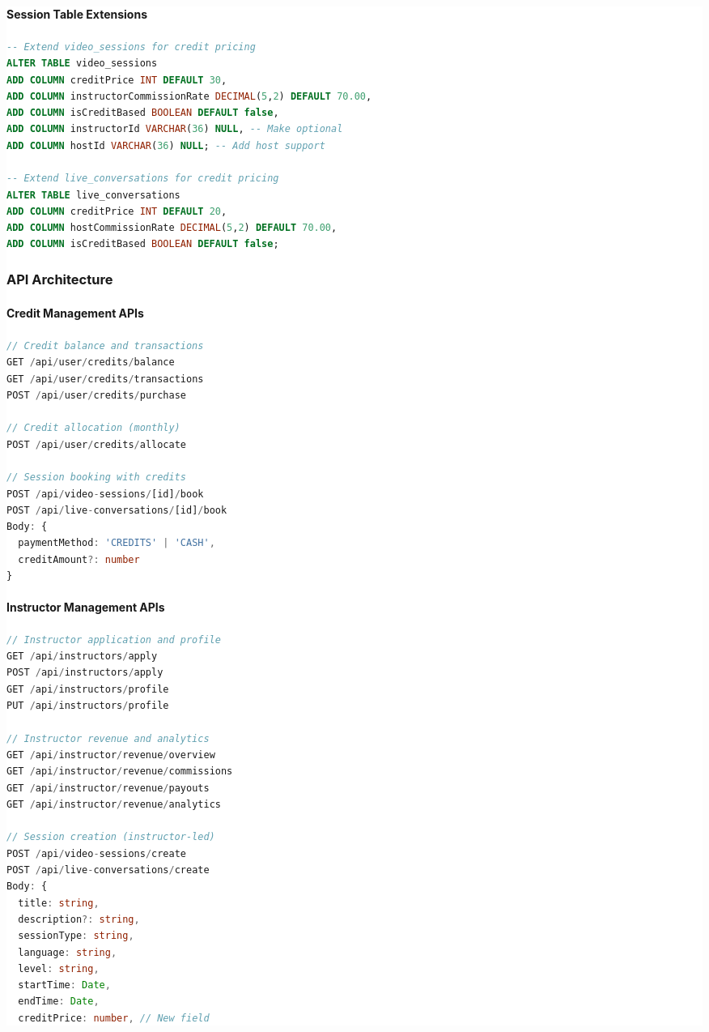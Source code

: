 #### **Session Table Extensions**
```sql
-- Extend video_sessions for credit pricing
ALTER TABLE video_sessions 
ADD COLUMN creditPrice INT DEFAULT 30,
ADD COLUMN instructorCommissionRate DECIMAL(5,2) DEFAULT 70.00,
ADD COLUMN isCreditBased BOOLEAN DEFAULT false,
ADD COLUMN instructorId VARCHAR(36) NULL, -- Make optional
ADD COLUMN hostId VARCHAR(36) NULL; -- Add host support

-- Extend live_conversations for credit pricing
ALTER TABLE live_conversations 
ADD COLUMN creditPrice INT DEFAULT 20,
ADD COLUMN hostCommissionRate DECIMAL(5,2) DEFAULT 70.00,
ADD COLUMN isCreditBased BOOLEAN DEFAULT false;
```

### **API Architecture**

#### **Credit Management APIs**
```typescript
// Credit balance and transactions
GET /api/user/credits/balance
GET /api/user/credits/transactions
POST /api/user/credits/purchase

// Credit allocation (monthly)
POST /api/user/credits/allocate

// Session booking with credits
POST /api/video-sessions/[id]/book
POST /api/live-conversations/[id]/book
Body: { 
  paymentMethod: 'CREDITS' | 'CASH',
  creditAmount?: number 
}
```

#### **Instructor Management APIs**
```typescript
// Instructor application and profile
GET /api/instructors/apply
POST /api/instructors/apply
GET /api/instructors/profile
PUT /api/instructors/profile

// Instructor revenue and analytics
GET /api/instructor/revenue/overview
GET /api/instructor/revenue/commissions
GET /api/instructor/revenue/payouts
GET /api/instructor/revenue/analytics

// Session creation (instructor-led)
POST /api/video-sessions/create
POST /api/live-conversations/create
Body: {
  title: string,
  description?: string,
  sessionType: string,
  language: string,
  level: string,
  startTime: Date,
  endTime: Date,
  creditPrice: number, // New field
```